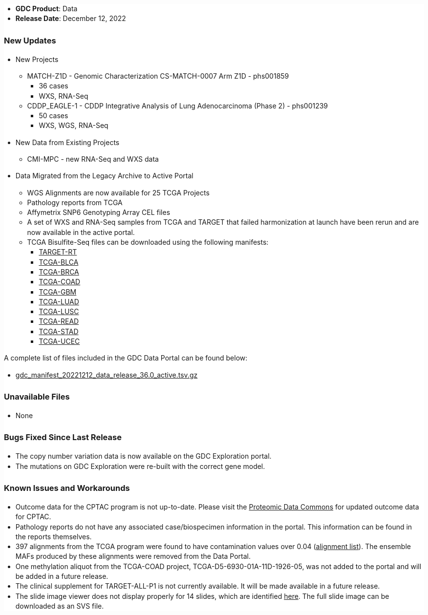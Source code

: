 * __GDC Product__: Data
* __Release Date__: December 12, 2022

### New Updates

* New Projects
    * MATCH-Z1D - Genomic Characterization CS-MATCH-0007 Arm Z1D - phs001859
        *  36 cases
        *  WXS, RNA-Seq
    * CDDP_EAGLE-1 - CDDP Integrative Analysis of Lung Adenocarcinoma (Phase 2) - phs001239
        *  50 cases
        *  WXS, WGS, RNA-Seq

* New Data from Existing Projects
    * CMI-MPC - new RNA-Seq and WXS data

* Data Migrated from the Legacy Archive to Active Portal
    * WGS Alignments are now available for 25 TCGA Projects
    * Pathology reports from TCGA
    * Affymetrix SNP6 Genotyping Array CEL files
    * A set of WXS and RNA-Seq samples from TCGA and TARGET that failed harmonization at launch have been rerun and are now available in the active portal.
    * TCGA Bisulfite-Seq files can be downloaded using the following manifests:
        * [TARGET-RT](https://api.gdc.cancer.gov/data/ec12eb66-2b44-40e7-9cde-9598e6839a44)
        * [TCGA-BLCA](https://api.gdc.cancer.gov/data/3482eb71-130c-4cf9-b187-5feea0a0c6f9)
        * [TCGA-BRCA](https://api.gdc.cancer.gov/data/78dd8adc-af9b-4d32-ac9b-9ab12c4f633c)
        * [TCGA-COAD](https://api.gdc.cancer.gov/data/8416eb46-11e3-4936-a7e5-61cb549a6bf8)
        * [TCGA-GBM](https://api.gdc.cancer.gov/data/2827b5aa-842c-4511-b639-e5b31f096858)
        * [TCGA-LUAD](https://api.gdc.cancer.gov/data/244ec7d5-3f2b-4157-8259-1de7c6c717c6)
        * [TCGA-LUSC](https://api.gdc.cancer.gov/data/a9612080-3ced-4d66-9469-afe291a1cb59)
        * [TCGA-READ](https://api.gdc.cancer.gov/data/ec423eac-a8e1-4bdf-a19a-01b920386864)
        * [TCGA-STAD](https://api.gdc.cancer.gov/data/147b3449-6f4b-4189-b5e3-1e2fc0b8491e)
        * [TCGA-UCEC](https://api.gdc.cancer.gov/data/005b4d7d-a5bb-49ad-b072-c8194e6260ff)

A complete list of files included in the GDC Data Portal can be found below:

* [gdc_manifest_20221212_data_release_36.0_active.tsv.gz](https://api.gdc.cancer.gov/data/27a4fae0bb-f1fc-4e6f-b8cc-05aa9c28f8bc)

### Unavailable Files

* None


### Bugs Fixed Since Last Release

* The copy number variation data is now available on the GDC Exploration portal.
* The mutations on GDC Exploration were re-built with the correct gene model.


### Known Issues and Workarounds

* Outcome data for the CPTAC program is not up-to-date. Please visit the [Proteomic Data Commons](https://proteomic.datacommons.cancer.gov/pdc/) for updated outcome data for CPTAC.
* Pathology reports do not have any associated case/biospecimen information in the portal. This information can be found in the reports themselves.   
* 397 alignments from the TCGA program were found to have contamination values over 0.04 ([alignment list](https://api.gdc.cancer.gov/data/a206b677-8396-4178-8ee2-36df4538aaf5)). The ensemble MAFs produced by these alignments were removed from the Data Portal.
* One methylation aliquot from the TCGA-COAD project, TCGA-D5-6930-01A-11D-1926-05, was not added to the portal and will be added in a future release.
* The clinical supplement for TARGET-ALL-P1 is not currently available. It will be made available in a future release.
* The slide image viewer does not display properly for 14 slides, which are identified [here](https://api.gdc.cancer.gov/data/3363f51f-2250-491c-a1ec-6a563a9527ad).  The full slide image can be downloaded as an SVS file.